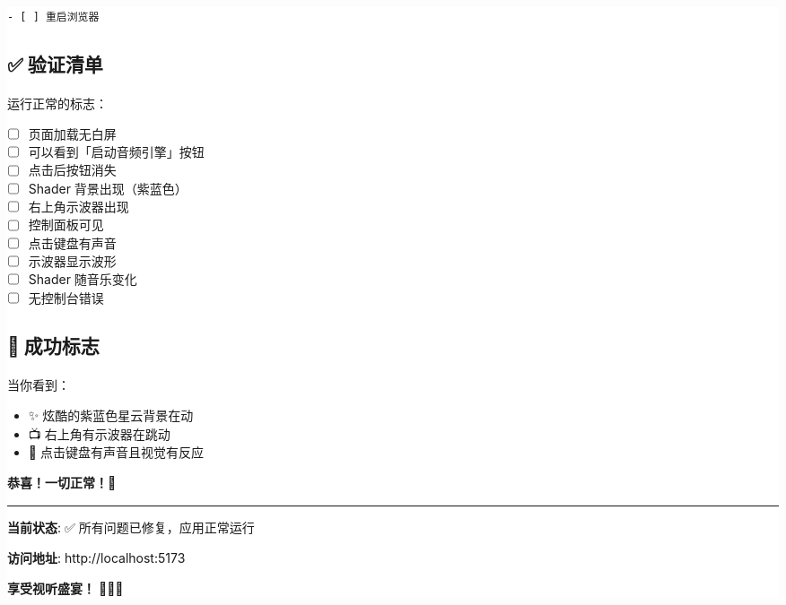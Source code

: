 ```
- [ ] 重启浏览器
```

## ✅ 验证清单

运行正常的标志：

- [ ] 页面加载无白屏
- [ ] 可以看到「启动音频引擎」按钮
- [ ] 点击后按钮消失
- [ ] Shader 背景出现（紫蓝色）
- [ ] 右上角示波器出现
- [ ] 控制面板可见
- [ ] 点击键盘有声音
- [ ] 示波器显示波形
- [ ] Shader 随音乐变化
- [ ] 无控制台错误

## 🎉 成功标志

当你看到：
- ✨ 炫酷的紫蓝色星云背景在动
- 📺 右上角有示波器在跳动
- 🎹 点击键盘有声音且视觉有反应

**恭喜！一切正常！🎊**

---

**当前状态**: ✅ 所有问题已修复，应用正常运行

**访问地址**: http://localhost:5173

**享受视听盛宴！** 🎹✨🌌

